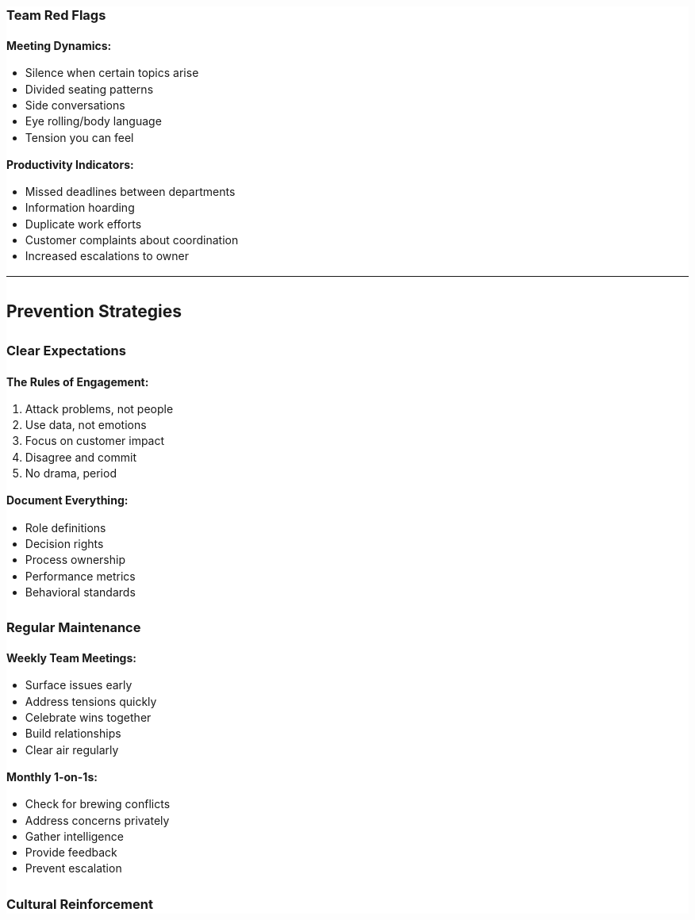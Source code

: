 ### Team Red Flags

**Meeting Dynamics:**
- Silence when certain topics arise
- Divided seating patterns
- Side conversations
- Eye rolling/body language
- Tension you can feel

**Productivity Indicators:**
- Missed deadlines between departments
- Information hoarding
- Duplicate work efforts
- Customer complaints about coordination
- Increased escalations to owner

---

## Prevention Strategies

### Clear Expectations

**The Rules of Engagement:**
1. Attack problems, not people
2. Use data, not emotions
3. Focus on customer impact
4. Disagree and commit
5. No drama, period

**Document Everything:**
- Role definitions
- Decision rights
- Process ownership
- Performance metrics
- Behavioral standards

### Regular Maintenance

**Weekly Team Meetings:**
- Surface issues early
- Address tensions quickly
- Celebrate wins together
- Build relationships
- Clear air regularly

**Monthly 1-on-1s:**
- Check for brewing conflicts
- Address concerns privately
- Gather intelligence
- Provide feedback
- Prevent escalation

### Cultural Reinforcement
